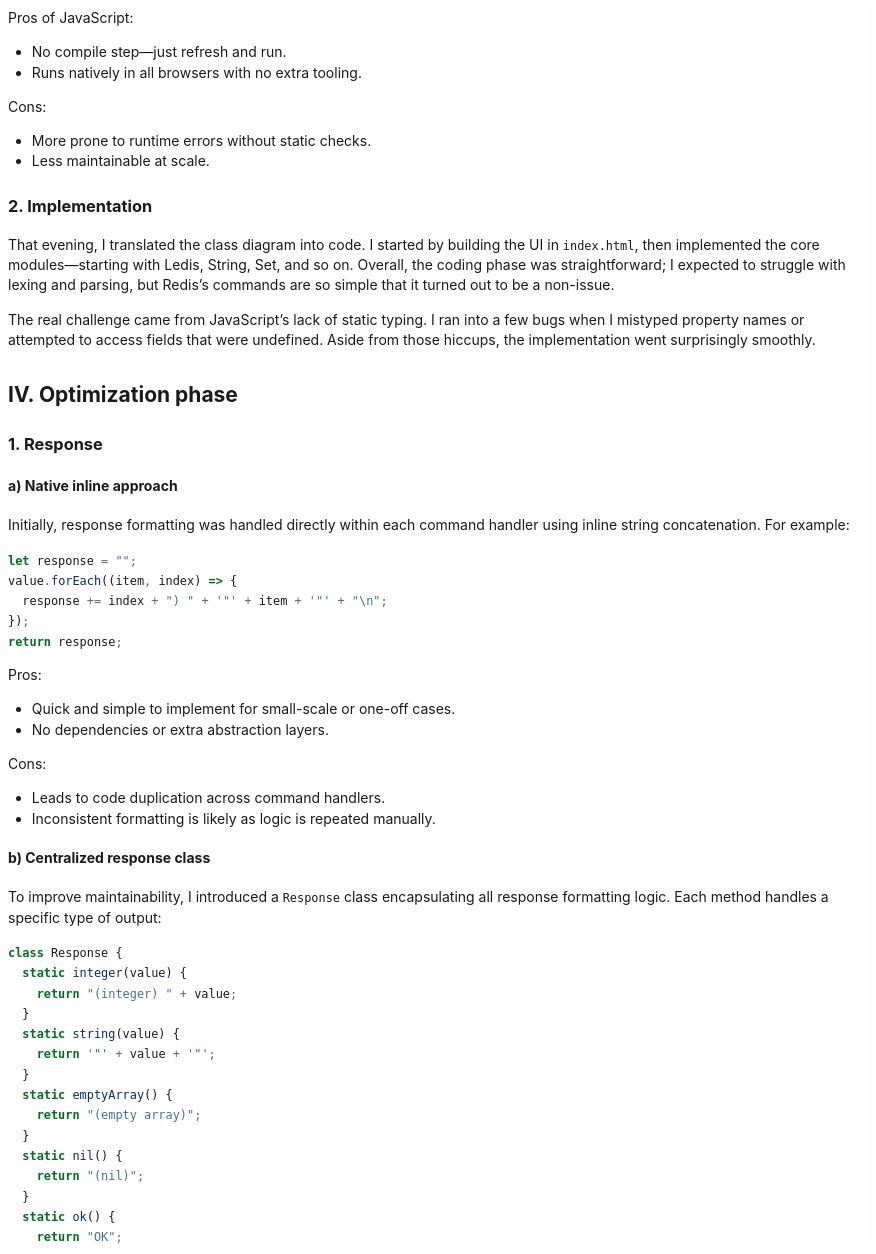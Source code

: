 Pros of JavaScript:

- No compile step—just refresh and run.
- Runs natively in all browsers with no extra tooling.

Cons:

- More prone to runtime errors without static checks.
- Less maintainable at scale.

### 2. Implementation

That evening, I translated the class diagram into code. I started by building the UI in `index.html`, then implemented the core modules—starting with Ledis, String, Set, and so on. Overall, the coding phase was straightforward; I expected to struggle with lexing and parsing, but Redis’s commands are so simple that it turned out to be a non-issue.

The real challenge came from JavaScript’s lack of static typing. I ran into a few bugs when I mistyped property names or attempted to access fields that were undefined. Aside from those hiccups, the implementation went surprisingly smoothly.

## IV. Optimization phase

### 1. Response

#### a) Native inline approach

Initially, response formatting was handled directly within each command handler using inline string concatenation. For example:

```javascript
let response = "";
value.forEach((item, index) => {
  response += index + ") " + '"' + item + '"' + "\n";
});
return response;
```

Pros:

- Quick and simple to implement for small-scale or one-off cases.
- No dependencies or extra abstraction layers.

Cons:

- Leads to code duplication across command handlers.
- Inconsistent formatting is likely as logic is repeated manually.

#### b) Centralized response class

To improve maintainability, I introduced a `Response` class encapsulating all response formatting logic. Each method handles a specific type of output:

```javascript
class Response {
  static integer(value) {
    return "(integer) " + value;
  }
  static string(value) {
    return '"' + value + '"';
  }
  static emptyArray() {
    return "(empty array)";
  }
  static nil() {
    return "(nil)";
  }
  static ok() {
    return "OK";
```